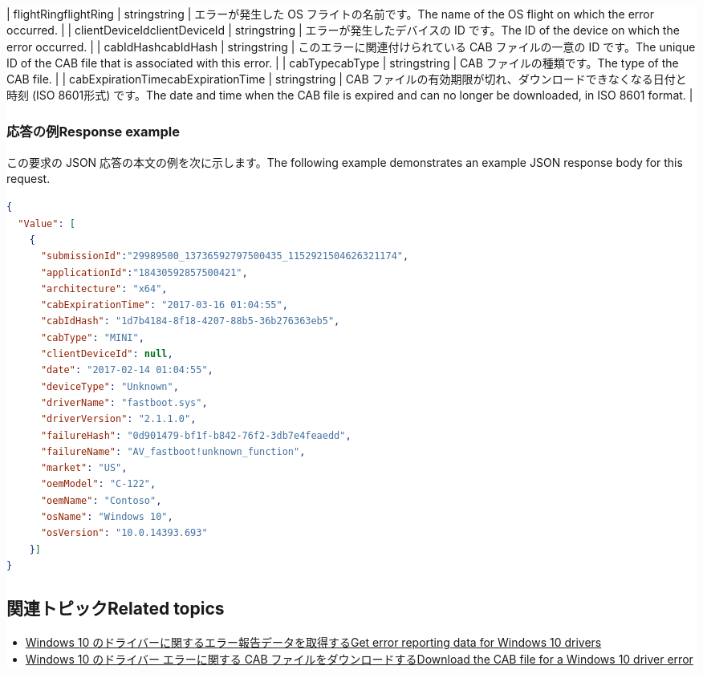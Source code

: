 | <span data-ttu-id="dfa8b-295">flightRing</span><span class="sxs-lookup"><span data-stu-id="dfa8b-295">flightRing</span></span> | <span data-ttu-id="dfa8b-296">string</span><span class="sxs-lookup"><span data-stu-id="dfa8b-296">string</span></span> | <span data-ttu-id="dfa8b-297">エラーが発生した OS フライトの名前です。</span><span class="sxs-lookup"><span data-stu-id="dfa8b-297">The name of the OS flight on which the error occurred.</span></span> |
| <span data-ttu-id="dfa8b-298">clientDeviceId</span><span class="sxs-lookup"><span data-stu-id="dfa8b-298">clientDeviceId</span></span> | <span data-ttu-id="dfa8b-299">string</span><span class="sxs-lookup"><span data-stu-id="dfa8b-299">string</span></span> | <span data-ttu-id="dfa8b-300">エラーが発生したデバイスの ID です。</span><span class="sxs-lookup"><span data-stu-id="dfa8b-300">The ID of the device on which the error occurred.</span></span> |
| <span data-ttu-id="dfa8b-301">cabIdHash</span><span class="sxs-lookup"><span data-stu-id="dfa8b-301">cabIdHash</span></span>         | <span data-ttu-id="dfa8b-302">string</span><span class="sxs-lookup"><span data-stu-id="dfa8b-302">string</span></span>  | <span data-ttu-id="dfa8b-303">このエラーに関連付けられている CAB ファイルの一意の ID です。</span><span class="sxs-lookup"><span data-stu-id="dfa8b-303">The unique ID of the CAB file that is associated with this error.</span></span>   |
| <span data-ttu-id="dfa8b-304">cabType</span><span class="sxs-lookup"><span data-stu-id="dfa8b-304">cabType</span></span>         | <span data-ttu-id="dfa8b-305">string</span><span class="sxs-lookup"><span data-stu-id="dfa8b-305">string</span></span>  | <span data-ttu-id="dfa8b-306">CAB ファイルの種類です。</span><span class="sxs-lookup"><span data-stu-id="dfa8b-306">The type of the CAB file.</span></span>   |
| <span data-ttu-id="dfa8b-307">cabExpirationTime</span><span class="sxs-lookup"><span data-stu-id="dfa8b-307">cabExpirationTime</span></span>  | <span data-ttu-id="dfa8b-308">string</span><span class="sxs-lookup"><span data-stu-id="dfa8b-308">string</span></span>  | <span data-ttu-id="dfa8b-309">CAB ファイルの有効期限が切れ、ダウンロードできなくなる日付と時刻 (ISO 8601形式) です。</span><span class="sxs-lookup"><span data-stu-id="dfa8b-309">The date and time when the CAB file is expired and can no longer be downloaded, in ISO 8601 format.</span></span>   |


### <a name="response-example"></a><span data-ttu-id="dfa8b-310">応答の例</span><span class="sxs-lookup"><span data-stu-id="dfa8b-310">Response example</span></span>

<span data-ttu-id="dfa8b-311">この要求の JSON 応答の本文の例を次に示します。</span><span class="sxs-lookup"><span data-stu-id="dfa8b-311">The following example demonstrates an example JSON response body for this request.</span></span>

```json
{
  "Value": [
    {   
      "submissionId":"29989500_13736592797500435_1152921504626321174",
      "applicationId":"18430592857500421",
      "architecture": "x64",
      "cabExpirationTime": "2017-03-16 01:04:55",
      "cabIdHash": "1d7b4184-8f18-4207-88b5-36b276363eb5",
      "cabType": "MINI",
      "clientDeviceId": null,
      "date": "2017-02-14 01:04:55",
      "deviceType": "Unknown",
      "driverName": "fastboot.sys",
      "driverVersion": "2.1.1.0",
      "failureHash": "0d901479-bf1f-b842-76f2-3db7e4feaedd",
      "failureName": "AV_fastboot!unknown_function",
      "market": "US",
      "oemModel": "C-122",
      "oemName": "Contoso",
      "osName": "Windows 10",
      "osVersion": "10.0.14393.693"
    }]
}
```

## <a name="related-topics"></a><span data-ttu-id="dfa8b-312">関連トピック</span><span class="sxs-lookup"><span data-stu-id="dfa8b-312">Related topics</span></span>

* [<span data-ttu-id="dfa8b-313">Windows 10 のドライバーに関するエラー報告データを取得する</span><span class="sxs-lookup"><span data-stu-id="dfa8b-313">Get error reporting data for Windows 10 drivers</span></span>](get-error-reporting-data-for-windows-10-drivers.md)
* [<span data-ttu-id="dfa8b-314">Windows 10 のドライバー エラーに関する CAB ファイルをダウンロードする</span><span class="sxs-lookup"><span data-stu-id="dfa8b-314">Download the CAB file for a Windows 10 driver error</span></span>](download-the-cab-file-for-a-windows-10-driver-error.md)
